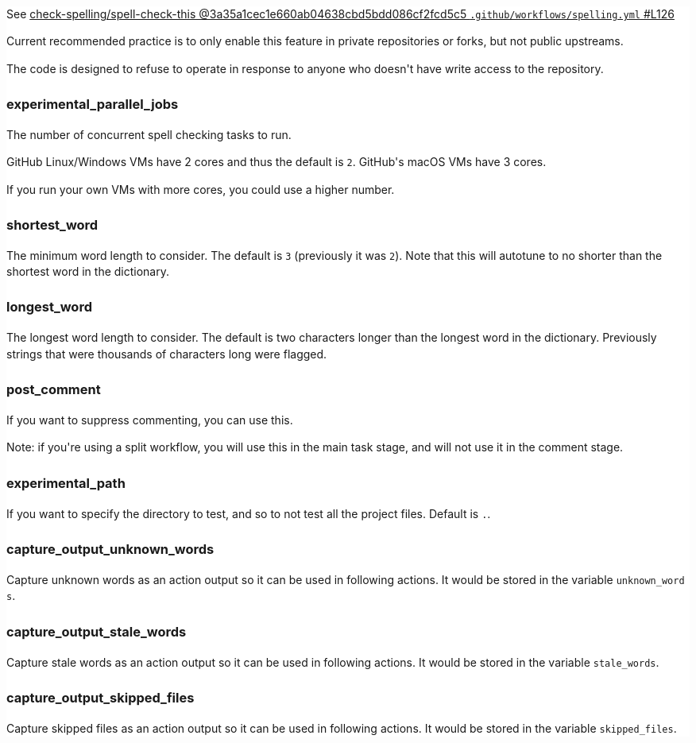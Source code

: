 See [check-spelling/spell-check-this @3a35a1cec1e660ab04638cbd5bdd086cf2fcd5c5 `.github/workflows/spelling.yml` #L126](https://github.com/check-spelling/spell-check-this/blob/3a35a1cec1e660ab04638cbd5bdd086cf2fcd5c5/.github/workflows/spelling.yml#L126)

Current recommended practice is to only enable this feature in private repositories or forks, but not public upstreams.

The code is designed to refuse to operate in response to anyone who doesn't have write access to the repository.

### experimental_parallel_jobs

The number of concurrent spell checking tasks to run.

GitHub Linux/Windows VMs have 2 cores and thus the default is `2`.
GitHub's macOS VMs have 3 cores.

If you run your own VMs with more cores, you could use a higher number.

### shortest_word

The minimum word length to consider. The default is `3` (previously it was `2`).
Note that this will autotune to no shorter than the shortest word in the dictionary.

### longest_word

The longest word length to consider. The default is two characters longer than
the longest word in the dictionary. Previously strings that were thousands of characters long were flagged.

### post_comment

If you want to suppress commenting, you can use this.

Note: if you're using a split workflow, you will use this in the main task stage, and will not use it in the comment stage.

### experimental_path

If you want to specify the directory to test, and so to not test all the project files. Default is `.`.

### capture_output_unknown_words

Capture unknown words as an action output so it can be used in following actions. It would be stored in the variable `unknown_words`.

### capture_output_stale_words

Capture stale words as an action output so it can be used in following actions. It would be stored in the variable `stale_words`.

### capture_output_skipped_files

Capture skipped files as an action output so it can be used in following actions. It would be stored in the variable `skipped_files`.
